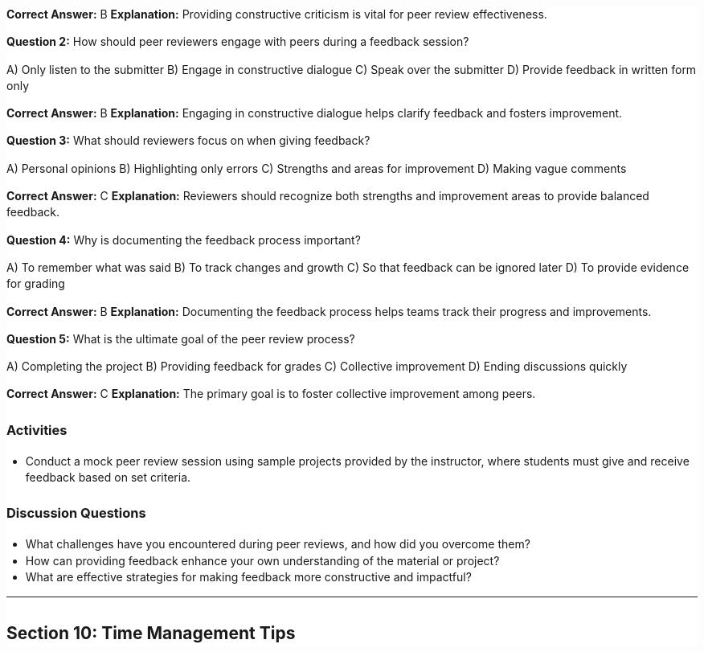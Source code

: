 **Correct Answer:** B
**Explanation:** Providing constructive criticism is vital for peer review effectiveness.

**Question 2:** How should peer reviewers engage with peers during a feedback session?

  A) Only listen to the submitter
  B) Engage in constructive dialogue
  C) Speak over the submitter
  D) Provide feedback in written form only

**Correct Answer:** B
**Explanation:** Engaging in constructive dialogue helps clarify feedback and fosters improvement.

**Question 3:** What should reviewers focus on when giving feedback?

  A) Personal opinions
  B) Highlighting only errors
  C) Strengths and areas for improvement
  D) Making vague comments

**Correct Answer:** C
**Explanation:** Reviewers should recognize both strengths and improvement areas to provide balanced feedback.

**Question 4:** Why is documenting the feedback process important?

  A) To remember what was said
  B) To track changes and growth
  C) So that feedback can be ignored later
  D) To provide evidence for grading

**Correct Answer:** B
**Explanation:** Documenting the feedback process helps teams track their progress and improvements.

**Question 5:** What is the ultimate goal of the peer review process?

  A) Completing the project
  B) Providing feedback for grades
  C) Collective improvement
  D) Ending discussions quickly

**Correct Answer:** C
**Explanation:** The primary goal is to foster collective improvement among peers.

### Activities
- Conduct a mock peer review session using sample projects provided by the instructor, where students must give and receive feedback based on set criteria.

### Discussion Questions
- What challenges have you encountered during peer reviews, and how did you overcome them?
- How can providing feedback enhance your own understanding of the material or project?
- What are effective strategies for making feedback more constructive and impactful?

---

## Section 10: Time Management Tips

